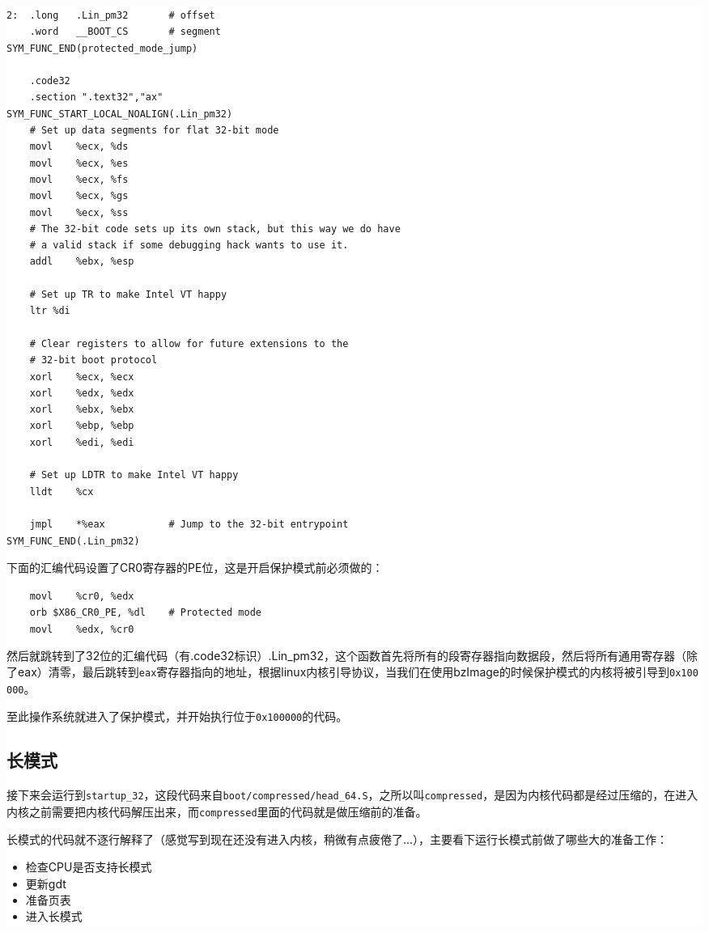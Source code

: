 ```x86asm
2:	.long	.Lin_pm32		# offset
	.word	__BOOT_CS		# segment
SYM_FUNC_END(protected_mode_jump)

	.code32
	.section ".text32","ax"
SYM_FUNC_START_LOCAL_NOALIGN(.Lin_pm32)
	# Set up data segments for flat 32-bit mode
	movl	%ecx, %ds
	movl	%ecx, %es
	movl	%ecx, %fs
	movl	%ecx, %gs
	movl	%ecx, %ss
	# The 32-bit code sets up its own stack, but this way we do have
	# a valid stack if some debugging hack wants to use it.
	addl	%ebx, %esp

	# Set up TR to make Intel VT happy
	ltr	%di

	# Clear registers to allow for future extensions to the
	# 32-bit boot protocol
	xorl	%ecx, %ecx
	xorl	%edx, %edx
	xorl	%ebx, %ebx
	xorl	%ebp, %ebp
	xorl	%edi, %edi

	# Set up LDTR to make Intel VT happy
	lldt	%cx

	jmpl	*%eax			# Jump to the 32-bit entrypoint
SYM_FUNC_END(.Lin_pm32)
```
下面的汇编代码设置了CR0寄存器的PE位，这是开启保护模式前必须做的：
```x86asm
	movl	%cr0, %edx
	orb	$X86_CR0_PE, %dl	# Protected mode
	movl	%edx, %cr0
```
然后就跳转到了32位的汇编代码（有.code32标识）.Lin_pm32，这个函数首先将所有的段寄存器指向数据段，然后将所有通用寄存器（除了eax）清零，最后跳转到`eax`寄存器指向的地址，根据linux内核引导协议，当我们在使用bzImage的时候保护模式的内核将被引导到`0x100000`。

至此操作系统就进入了保护模式，并开始执行位于`0x100000`的代码。

## 长模式
接下来会运行到`startup_32`，这段代码来自`boot/compressed/head_64.S`，之所以叫`compressed`，是因为内核代码都是经过压缩的，在进入内核之前需要把内核代码解压出来，而`compressed`里面的代码就是做压缩前的准备。

长模式的代码就不逐行解释了（感觉写到现在还没有进入内核，稍微有点疲倦了...），主要看下运行长模式前做了哪些大的准备工作：
- 检查CPU是否支持长模式
- 更新gdt
- 准备页表
- 进入长模式
